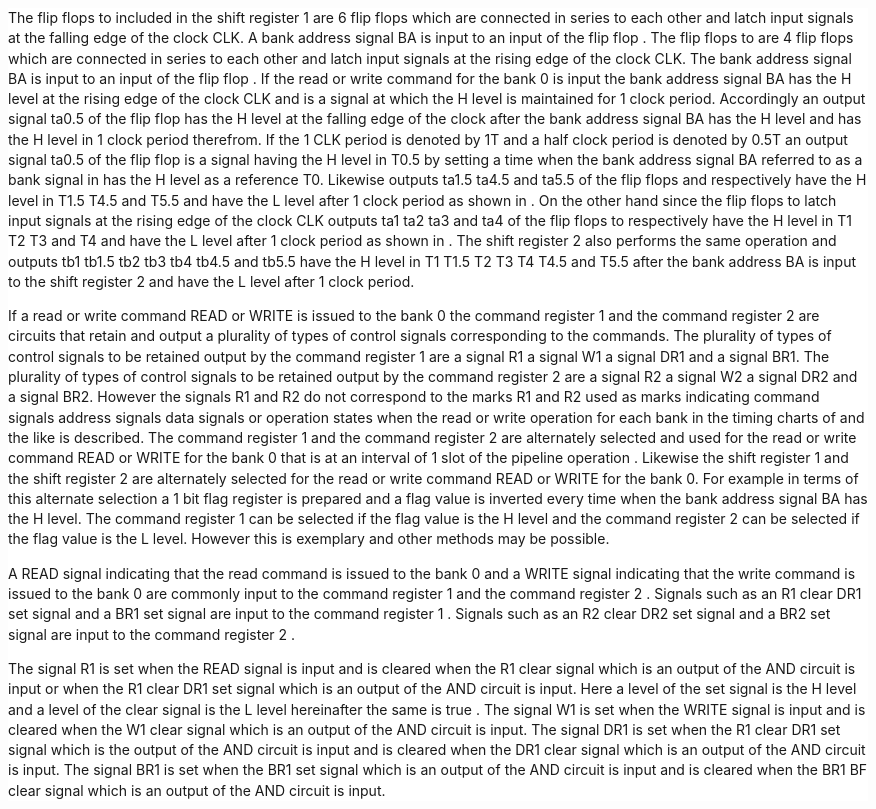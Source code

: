The flip flops to included in the shift register 1 are 6 flip flops which are connected in series to each other and latch input signals at the falling edge of the clock CLK. A bank address signal BA is input to an input of the flip flop . The flip flops to are 4 flip flops which are connected in series to each other and latch input signals at the rising edge of the clock CLK. The bank address signal BA is input to an input of the flip flop . If the read or write command for the bank 0 is input the bank address signal BA has the H level at the rising edge of the clock CLK and is a signal at which the H level is maintained for 1 clock period. Accordingly an output signal ta0.5 of the flip flop has the H level at the falling edge of the clock after the bank address signal BA has the H level and has the H level in 1 clock period therefrom. If the 1 CLK period is denoted by 1T and a half clock period is denoted by 0.5T an output signal ta0.5 of the flip flop is a signal having the H level in T0.5 by setting a time when the bank address signal BA referred to as a bank signal in has the H level as a reference T0. Likewise outputs ta1.5 ta4.5 and ta5.5 of the flip flops and respectively have the H level in T1.5 T4.5 and T5.5 and have the L level after 1 clock period as shown in . On the other hand since the flip flops to latch input signals at the rising edge of the clock CLK outputs ta1 ta2 ta3 and ta4 of the flip flops to respectively have the H level in T1 T2 T3 and T4 and have the L level after 1 clock period as shown in . The shift register 2 also performs the same operation and outputs tb1 tb1.5 tb2 tb3 tb4 tb4.5 and tb5.5 have the H level in T1 T1.5 T2 T3 T4 T4.5 and T5.5 after the bank address BA is input to the shift register 2 and have the L level after 1 clock period.

If a read or write command READ or WRITE is issued to the bank 0 the command register 1 and the command register 2 are circuits that retain and output a plurality of types of control signals corresponding to the commands. The plurality of types of control signals to be retained output by the command register 1 are a signal R1 a signal W1 a signal DR1 and a signal BR1. The plurality of types of control signals to be retained output by the command register 2 are a signal R2 a signal W2 a signal DR2 and a signal BR2. However the signals R1 and R2 do not correspond to the marks R1 and R2 used as marks indicating command signals address signals data signals or operation states when the read or write operation for each bank in the timing charts of and the like is described. The command register 1 and the command register 2 are alternately selected and used for the read or write command READ or WRITE for the bank 0 that is at an interval of 1 slot of the pipeline operation . Likewise the shift register 1 and the shift register 2 are alternately selected for the read or write command READ or WRITE for the bank 0. For example in terms of this alternate selection a 1 bit flag register is prepared and a flag value is inverted every time when the bank address signal BA has the H level. The command register 1 can be selected if the flag value is the H level and the command register 2 can be selected if the flag value is the L level. However this is exemplary and other methods may be possible.

A READ signal indicating that the read command is issued to the bank 0 and a WRITE signal indicating that the write command is issued to the bank 0 are commonly input to the command register 1 and the command register 2 . Signals such as an R1 clear DR1 set signal and a BR1 set signal are input to the command register 1 . Signals such as an R2 clear DR2 set signal and a BR2 set signal are input to the command register 2 .

The signal R1 is set when the READ signal is input and is cleared when the R1 clear signal which is an output of the AND circuit is input or when the R1 clear DR1 set signal which is an output of the AND circuit is input. Here a level of the set signal is the H level and a level of the clear signal is the L level hereinafter the same is true . The signal W1 is set when the WRITE signal is input and is cleared when the W1 clear signal which is an output of the AND circuit is input. The signal DR1 is set when the R1 clear DR1 set signal which is the output of the AND circuit is input and is cleared when the DR1 clear signal which is an output of the AND circuit is input. The signal BR1 is set when the BR1 set signal which is an output of the AND circuit is input and is cleared when the BR1 BF clear signal which is an output of the AND circuit is input.
